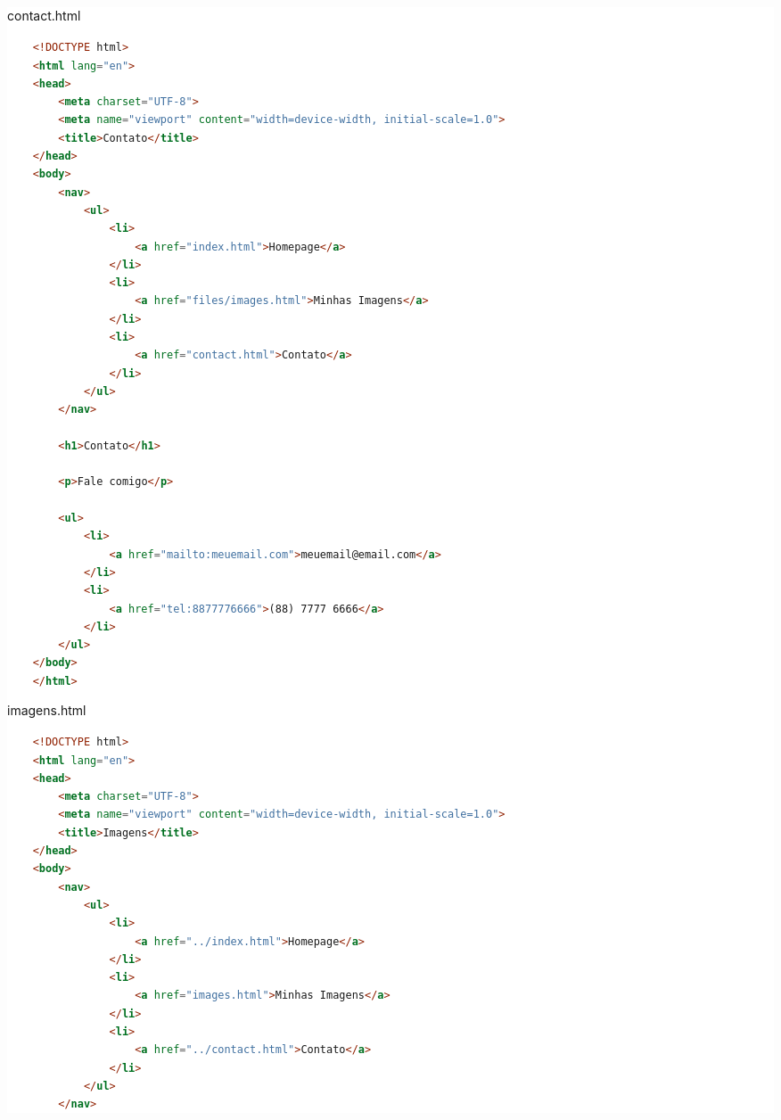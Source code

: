 contact.html

```html
    <!DOCTYPE html>
    <html lang="en">
    <head>
        <meta charset="UTF-8">
        <meta name="viewport" content="width=device-width, initial-scale=1.0">
        <title>Contato</title>
    </head>
    <body>
        <nav>
            <ul>
                <li>
                    <a href="index.html">Homepage</a>
                </li>
                <li>
                    <a href="files/images.html">Minhas Imagens</a>
                </li>
                <li>
                    <a href="contact.html">Contato</a>
                </li>
            </ul>
        </nav>

        <h1>Contato</h1>

        <p>Fale comigo</p>

        <ul>
            <li>
                <a href="mailto:meuemail.com">meuemail@email.com</a>
            </li>
            <li>
                <a href="tel:8877776666">(88) 7777 6666</a>
            </li>
        </ul>
    </body>
    </html>
```

imagens.html

```html
    <!DOCTYPE html>
    <html lang="en">
    <head>
        <meta charset="UTF-8">
        <meta name="viewport" content="width=device-width, initial-scale=1.0">
        <title>Imagens</title>
    </head>
    <body>
        <nav>
            <ul>
                <li>
                    <a href="../index.html">Homepage</a>
                </li>
                <li>
                    <a href="images.html">Minhas Imagens</a>
                </li>
                <li>
                    <a href="../contact.html">Contato</a>
                </li>
            </ul>
        </nav>
```
